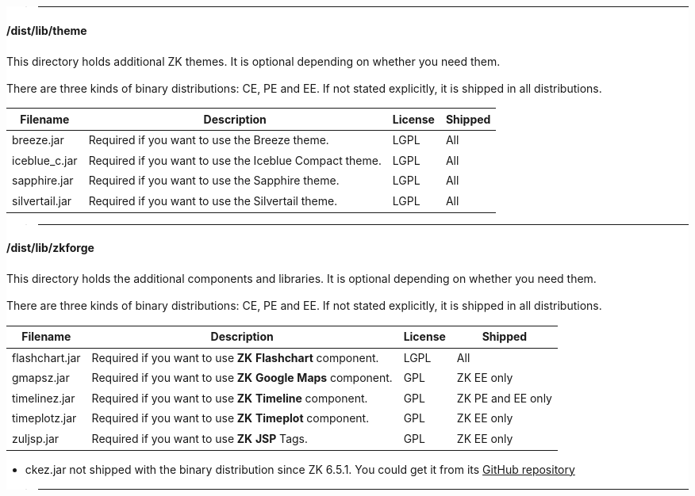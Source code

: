 > ------------------------------------------------------------------------
>
> <references/>

#### /dist/lib/theme

  
This directory holds additional ZK themes. It is optional depending on
whether you need them.



  
There are three kinds of binary distributions: CE, PE and EE. If not
stated explicitly, it is shipped in all distributions.

| Filename       | Description                                            | License | Shipped |
|----------------|--------------------------------------------------------|---------|---------|
| breeze.jar     | Required if you want to use the Breeze theme.          | LGPL    | All     |
| iceblue_c.jar  | Required if you want to use the Iceblue Compact theme. | LGPL    | All     |
| sapphire.jar   | Required if you want to use the Sapphire theme.        | LGPL    | All     |
| silvertail.jar | Required if you want to use the Silvertail theme.      | LGPL    | All     |

> ------------------------------------------------------------------------
>
> <references/>

#### /dist/lib/zkforge

  
This directory holds the additional components and libraries. It is
optional depending on whether you need them.



  
There are three kinds of binary distributions: CE, PE and EE. If not
stated explicitly, it is shipped in all distributions.

| Filename       | Description                                               | License | Shipped           |
|----------------|-----------------------------------------------------------|---------|-------------------|
| flashchart.jar | Required if you want to use **ZK Flashchart** component.  | LGPL    | All               |
| gmapsz.jar     | Required if you want to use **ZK Google Maps** component. | GPL     | ZK EE only        |
| timelinez.jar  | Required if you want to use **ZK Timeline** component.    | GPL     | ZK PE and EE only |
| timeplotz.jar  | Required if you want to use **ZK Timeplot** component.    | GPL     | ZK EE only        |
| zuljsp.jar     | Required if you want to use **ZK JSP** Tags.              | GPL     | ZK EE only        |

- ckez.jar not shipped with the binary distribution since ZK 6.5.1. You
  could get it from its [GitHub repository](https://github.com/zkoss/zkckeditor/releases)

> ------------------------------------------------------------------------
>
> <references/>
